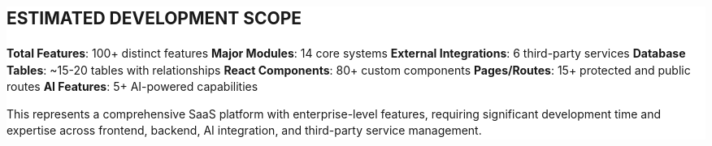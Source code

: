 
## **ESTIMATED DEVELOPMENT SCOPE**

**Total Features**: 100+ distinct features
**Major Modules**: 14 core systems
**External Integrations**: 6 third-party services
**Database Tables**: ~15-20 tables with relationships
**React Components**: 80+ custom components
**Pages/Routes**: 15+ protected and public routes
**AI Features**: 5+ AI-powered capabilities

This represents a comprehensive SaaS platform with enterprise-level features, requiring significant development time and expertise across frontend, backend, AI integration, and third-party service management.